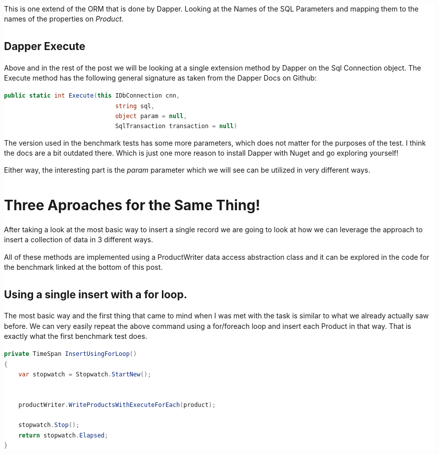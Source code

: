 
This is one extend of the ORM that is done by Dapper. Looking at the Names of
the SQL Parameters and mapping them to the names of the properties on
*Product*.

## Dapper Execute

Above and in the rest of the post we will be  looking at a single extension method by Dapper on the Sql Connection object. The Execute method has the following general signature as taken from the Dapper Docs on Github:

``` csharp
public static int Execute(this IDbConnection cnn, 
							   string sql, 
							   object param = null,
							   SqlTransaction transaction = null)
```

The version used in the benchmark tests has some more parameters, which does
not matter for the purposes of the test. I think the docs are a bit outdated
there. Which is just one more reason to install Dapper with Nuget and go
exploring yourself!

Either way, the interesting part is the *param* parameter which we will see
can be utilized in very different ways.

# Three Aproaches for the Same Thing!

After taking a look at the most basic way to insert a single record we are
going to look at how  we can leverage the approach to insert a collection of
data in 3 different ways.

All of these methods are implemented using a ProductWriter data access
abstraction class and it can be explored in the code for the benchmark linked
at the bottom of this post.

## Using a single insert with a for loop.

The most basic way and the first thing that came to mind when I was met with
the task is similar to what we already actually saw before. We can very easily
repeat the above command using a for/foreach loop and insert each Product in
that way. That is exactly what the first benchmark test does.

``` csharp
private TimeSpan InsertUsingForLoop()
{
    var stopwatch = Stopwatch.StartNew();


    productWriter.WriteProductsWithExecuteForEach(product);
    
    stopwatch.Stop();
    return stopwatch.Elapsed;
}
```
